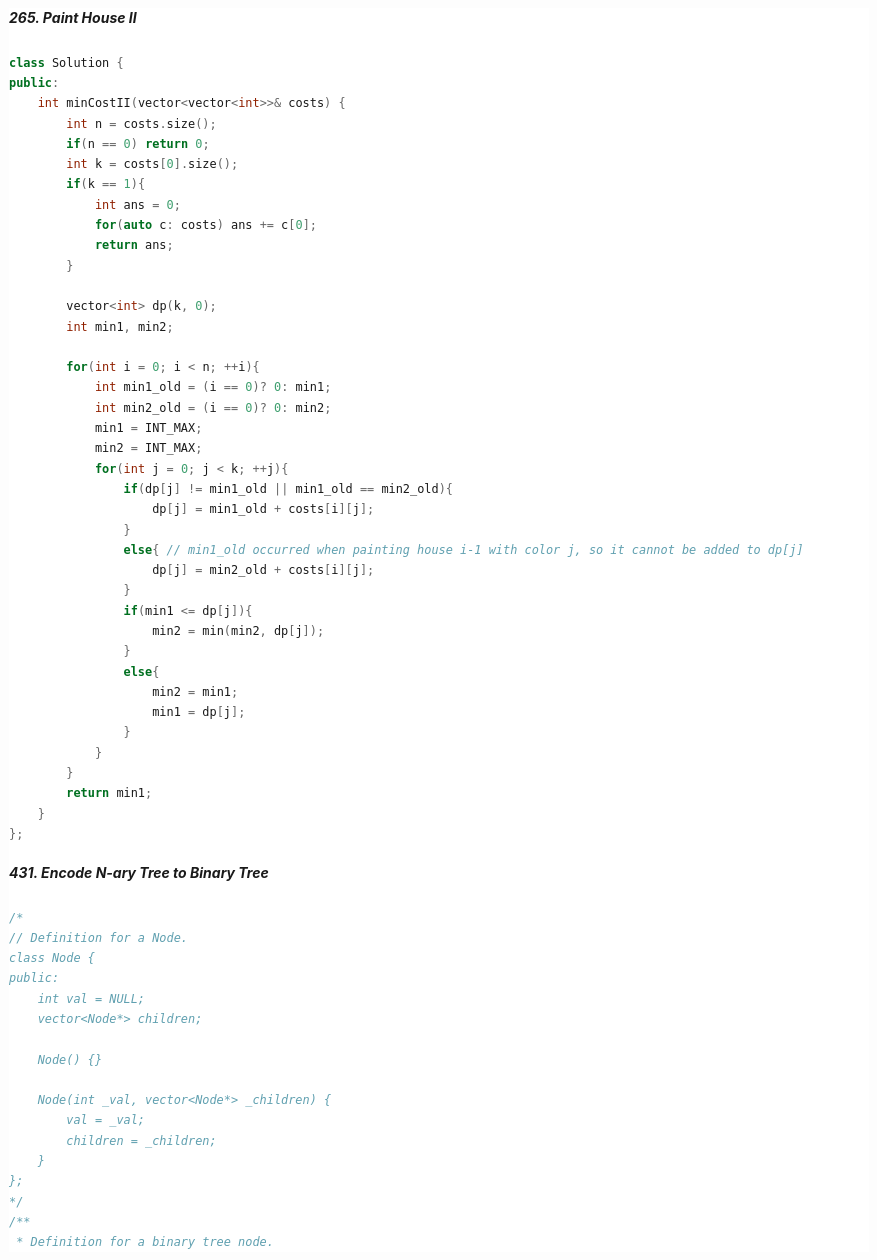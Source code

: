 ##### 265. Paint House II

```C++
class Solution {
public:
    int minCostII(vector<vector<int>>& costs) {
        int n = costs.size();
        if(n == 0) return 0;
        int k = costs[0].size();
        if(k == 1){
            int ans = 0;
            for(auto c: costs) ans += c[0];
            return ans;
        }

        vector<int> dp(k, 0);
        int min1, min2;

        for(int i = 0; i < n; ++i){
            int min1_old = (i == 0)? 0: min1;
            int min2_old = (i == 0)? 0: min2;
            min1 = INT_MAX;
            min2 = INT_MAX;
            for(int j = 0; j < k; ++j){
                if(dp[j] != min1_old || min1_old == min2_old){
                    dp[j] = min1_old + costs[i][j];
                }
                else{ // min1_old occurred when painting house i-1 with color j, so it cannot be added to dp[j]
                    dp[j] = min2_old + costs[i][j];
                }
                if(min1 <= dp[j]){
                    min2 = min(min2, dp[j]);
                }
                else{
                    min2 = min1;
                    min1 = dp[j];
                }
            }
        }
        return min1;
    }
};
```

##### 431. Encode N-ary Tree to Binary Tree

```C++
/*
// Definition for a Node.
class Node {
public:
    int val = NULL;
    vector<Node*> children;

    Node() {}

    Node(int _val, vector<Node*> _children) {
        val = _val;
        children = _children;
    }
};
*/
/**
 * Definition for a binary tree node.
```